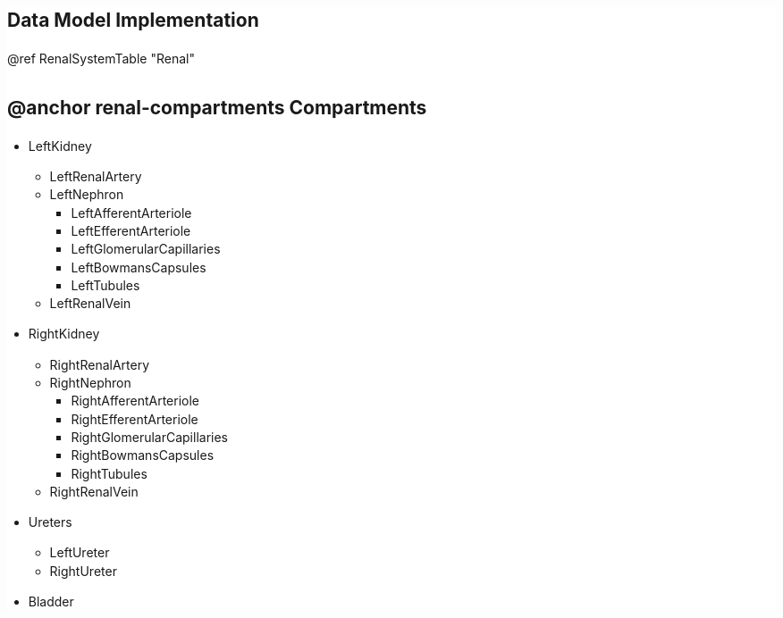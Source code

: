 Data Model Implementation
-------------------------

@ref RenalSystemTable "Renal"

@anchor renal-compartments
Compartments
------------

* LeftKidney
	* LeftRenalArtery
	* LeftNephron
		* LeftAfferentArteriole
		* LeftEfferentArteriole
		* LeftGlomerularCapillaries
		* LeftBowmansCapsules
		* LeftTubules
	* LeftRenalVein
	
* RightKidney
	* RightRenalArtery
	* RightNephron
		* RightAfferentArteriole
		* RightEfferentArteriole
		* RightGlomerularCapillaries
		* RightBowmansCapsules
		* RightTubules
	* RightRenalVein
* Ureters
	* LeftUreter
	* RightUreter
* Bladder
